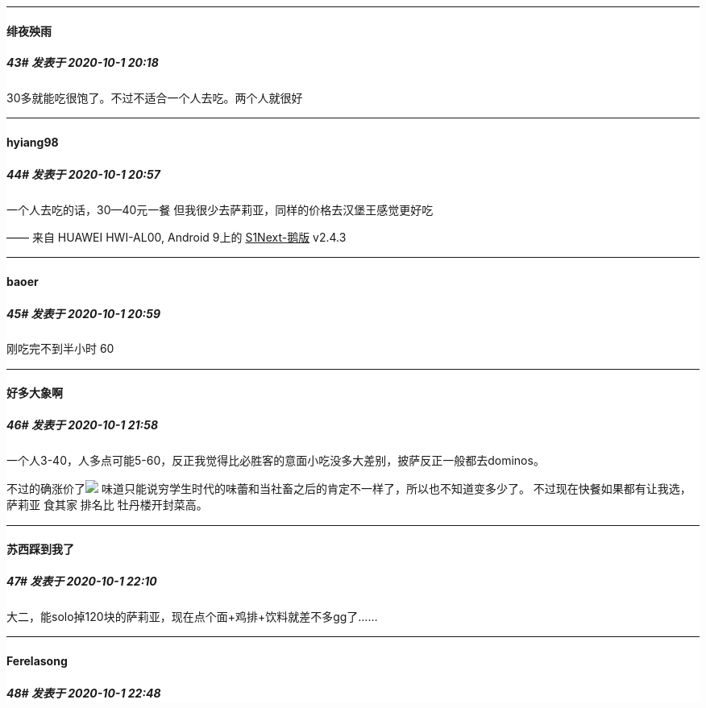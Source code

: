 
-----

####  绯夜殃雨  
##### 43#       发表于 2020-10-1 20:18


30多就能吃很饱了。不过不适合一个人去吃。两个人就很好


-----

####  hyiang98  
##### 44#       发表于 2020-10-1 20:57


一个人去吃的话，30—40元一餐
但我很少去萨莉亚，同样的价格去汉堡王感觉更好吃

—— 来自 HUAWEI HWI-AL00, Android 9上的 [S1Next-鹅版](https://github.com/ykrank/S1-Next/releases) v2.4.3


-----

####  baoer  
##### 45#       发表于 2020-10-1 20:59


刚吃完不到半小时 60 


-----

####  好多大象啊  
##### 46#       发表于 2020-10-1 21:58


一个人3-40，人多点可能5-60，反正我觉得比必胜客的意面小吃没多大差别，披萨反正一般都去dominos。

不过的确涨价了<img src="https://static.saraba1st.com/image/smiley/carton2017/158.gif" referrerpolicy="no-referrer">
味道只能说穷学生时代的味蕾和当社畜之后的肯定不一样了，所以也不知道变多少了。
不过现在快餐如果都有让我选，萨莉亚 食其家 排名比 牡丹楼开封菜高。


-----

####  苏西踩到我了  
##### 47#       发表于 2020-10-1 22:10


大二，能solo掉120块的萨莉亚，现在点个面+鸡排+饮料就差不多gg了……


-----

####  Ferelasong  
##### 48#       发表于 2020-10-1 22:48

